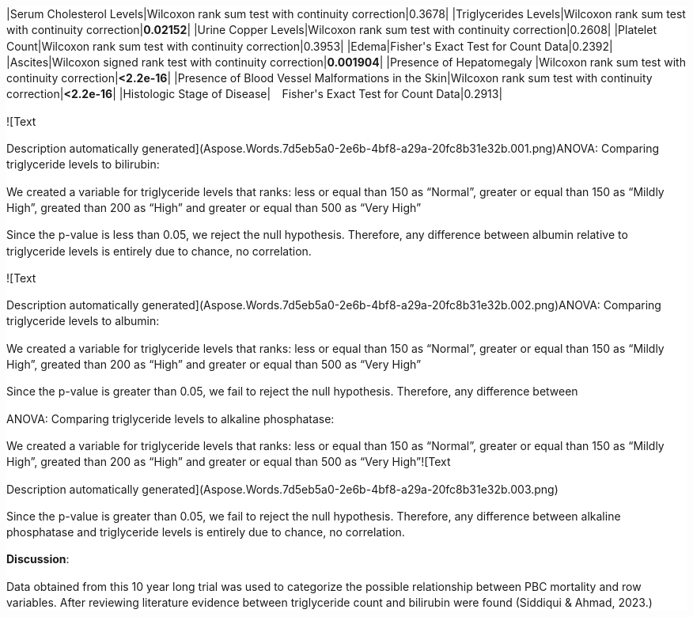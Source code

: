 |Serum Cholesterol Levels|Wilcoxon rank sum test with continuity correction|0\.3678|
|Triglycerides Levels|Wilcoxon rank sum test with continuity correction|**0.02152**|
|Urine Copper Levels|Wilcoxon rank sum test with continuity correction|0\.2608|
|Platelet Count|Wilcoxon rank sum test with continuity correction|0\.3953|
|Edema|Fisher's Exact Test for Count Data|0\.2392|
|Ascites|Wilcoxon signed rank test with continuity correction|**0.001904**|
|Presence of Hepatomegaly |Wilcoxon rank sum test with continuity correction|**<2.2e-16**|
|Presence of Blood Vessel Malformations in the Skin|Wilcoxon rank sum test with continuity correction|**<2.2e-16**|
|Histologic Stage of Disease|`	`Fisher's Exact Test for Count Data|0\.2913|

![Text

Description automatically generated](Aspose.Words.7d5eb5a0-2e6b-4bf8-a29a-20fc8b31e32b.001.png)ANOVA: Comparing triglyceride levels to bilirubin:

We created a variable for triglyceride levels that ranks: less or equal than 150 as “Normal”, greater or equal than 150 as “Mildly High”, greated than 200 as “High”  and greater or equal than 500 as “Very High”

Since the p-value is less than 0.05, we reject the null hypothesis. Therefore, any difference between albumin relative to triglyceride levels is entirely due to chance, no correlation.

![Text

Description automatically generated](Aspose.Words.7d5eb5a0-2e6b-4bf8-a29a-20fc8b31e32b.002.png)ANOVA: Comparing triglyceride levels to albumin:


We created a variable for triglyceride levels that ranks: less or equal than 150 as “Normal”, greater or equal than 150 as “Mildly High”, greated than 200 as “High”  and greater or equal than 500 as “Very High”

Since the p-value is greater than 0.05, we fail to reject the null hypothesis. Therefore, any difference between

ANOVA: Comparing triglyceride levels to alkaline phosphatase:

We created a variable for triglyceride levels that ranks: less or equal than 150 as “Normal”, greater or equal than 150 as “Mildly High”, greated than 200 as “High”  and greater or equal than 500 as “Very High”![Text

Description automatically generated](Aspose.Words.7d5eb5a0-2e6b-4bf8-a29a-20fc8b31e32b.003.png)

Since the p-value is greater than 0.05, we fail to reject the null hypothesis. Therefore, any difference between alkaline phosphatase and triglyceride levels is entirely due to chance, no correlation.

**Discussion**:

Data obtained from this 10 year long trial was used to categorize the possible relationship between PBC mortality and row variables. After reviewing literature evidence between triglyceride count and bilirubin were found (Siddiqui & Ahmad, 2023.)
